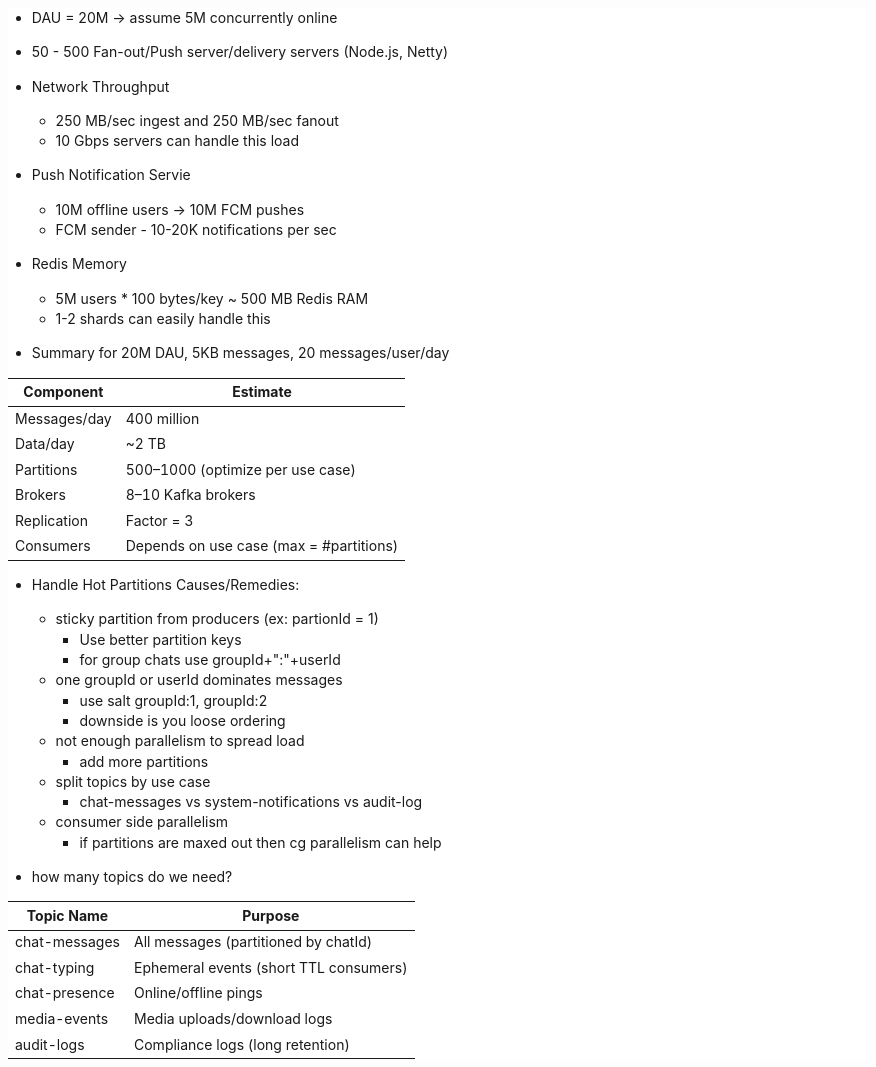   - DAU = 20M → assume 5M concurrently online
  - 50 - 500 Fan-out/Push server/delivery servers (Node.js, Netty)
- Network Throughput
  - 250 MB/sec ingest and 250 MB/sec fanout
  - 10 Gbps servers can handle this load
- Push Notification Servie
  - 10M offline users -> 10M FCM pushes 
  - FCM sender - 10-20K notifications per sec
- Redis Memory
  - 5M users * 100 bytes/key ~ 500 MB Redis RAM
  - 1-2 shards can easily handle this

- Summary for 20M DAU, 5KB messages, 20 messages/user/day

| Component    | Estimate                                |
|--------------|-----------------------------------------|
| Messages/day | 400 million                             |
| Data/day     | ~2 TB                                   |
| Partitions   | 500–1000 (optimize per use case)        |
| Brokers      | 8–10 Kafka brokers                      |
| Replication  | Factor = 3                              |
|  Consumers   | Depends on use case (max = #partitions) |

- Handle Hot Partitions Causes/Remedies:
  - sticky partition from producers (ex: partionId = 1)
    - Use better partition keys
    - for group chats use groupId+":"+userId 
  - one groupId or userId dominates messages 
    - use salt groupId:1, groupId:2
    - downside is you loose ordering
  - not enough parallelism to spread load
    - add more partitions
  - split topics by use case
    - chat-messages vs system-notifications vs audit-log
  - consumer side parallelism
    - if partitions are maxed out then cg parallelism can help

- how many topics do we need?

| Topic Name    | Purpose                                 |
|---------------|-----------------------------------------|
| chat-messages | All messages (partitioned by chatId)    |
| chat-typing   | Ephemeral events (short TTL consumers)  |
| chat-presence | Online/offline pings                    |
| media-events  | Media uploads/download logs             |
| audit-logs    | Compliance logs (long retention)        |
